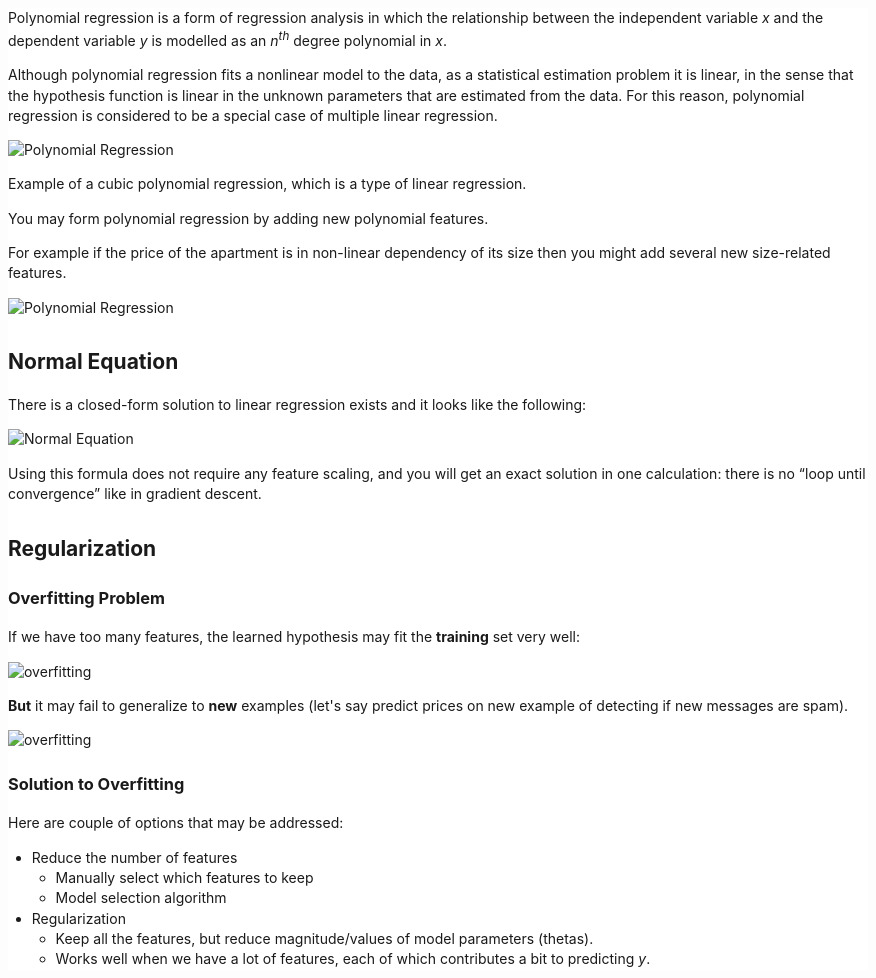 Polynomial regression is a form of regression analysis in which the relationship between the independent variable _x_ and the dependent variable _y_ is modelled as an _n<sup>th</sup>_ degree polynomial in _x_.

Although polynomial regression fits a nonlinear model to the data, as a statistical estimation problem it is linear, in the sense that the hypothesis function is linear in the unknown parameters that are estimated from the data. For this reason, polynomial regression is considered to be a special case of multiple linear regression.

![Polynomial Regression](https://upload.wikimedia.org/wikipedia/commons/thumb/8/8b/Polyreg_scheffe.svg/650px-Polyreg_scheffe.svg.png)

Example of a cubic polynomial regression, which is a type of linear regression.

You may form polynomial regression by adding new polynomial features.

For example if the price of the apartment is in non-linear dependency of its size then you might add several new size-related features. 

![Polynomial Regression](../images/linear_regression/polynomial-regression.svg)

## Normal Equation

There is a closed-form solution to linear regression exists and it looks like the following:

![Normal Equation](../images/linear_regression/normal-equation.svg)

Using this formula does not require any feature scaling, and you will get an exact solution in one calculation: there is no “loop until convergence” like in gradient descent.

## Regularization

### Overfitting Problem

If we have too many features, the learned hypothesis may fit the **training** set very well:

![overfitting](../images/linear_regression/overfitting-1.svg)

**But** it may fail to generalize to **new** examples (let's say predict prices on new example of detecting if new messages are spam).

![overfitting](https://cdncontribute.geeksforgeeks.org/wp-content/uploads/t0zit.png)

### Solution to Overfitting

Here are couple of options that may be addressed:

- Reduce the number of features
    - Manually select which features to keep
    - Model selection algorithm
- Regularization
    - Keep all the features, but reduce magnitude/values of model parameters (thetas).
    - Works well when we have a lot of features, each of which contributes a bit to predicting _y_.
